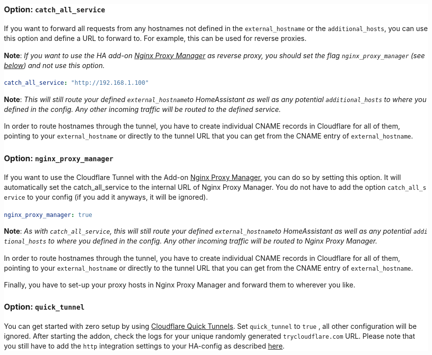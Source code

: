 ### Option: `catch_all_service`

If you want to forward all requests from any hostnames not defined in the
`external_hostname` or the `additional_hosts`, you can use this option and
define a URL to forward to. For example, this can be used for reverse proxies.

**Note**: _If you want to use the HA add-on [Nginx Proxy Manager][nginx_proxy_manager]
as reverse proxy, you should set the flag `nginx_proxy_manager` (see
[below](#option-nginx_proxy_manager)) and not use this option._

```yaml
catch_all_service: "http://192.168.1.100"
```

**Note**: _This will still route your defined `external_hostname`to HomeAssistant
as well as any potential `additional_hosts` to where you defined in the config.
Any other incoming traffic will be routed to the defined service._

In order to route hostnames through the tunnel, you have to create individual
CNAME records in Cloudflare for all of them, pointing to your `external_hostname`
or directly to the tunnel URL that you can get from the CNAME entry of
`external_hostname`.

### Option: `nginx_proxy_manager`

If you want to use the Cloudflare Tunnel with the Add-on
[Nginx Proxy Manager][nginx_proxy_manager], you can do so by setting this option.
It will automatically set the catch_all_service to the internal URL of Nginx Proxy
Manager. You do not have to add the option `catch_all_service` to your config (if
you add it anyways, it will be ignored).

```yaml
nginx_proxy_manager: true
```

**Note**: _As with `catch_all_service`, this will still route your defined
`external_hostname`to HomeAssistant as well as any potential `additional_hosts`
to where you defined in the config. Any other incoming traffic will be routed
to Nginx Proxy Manager._

In order to route hostnames through the tunnel, you have to create individual
CNAME records in Cloudflare for all of them, pointing to your `external_hostname`
or directly to the tunnel URL that you can get from the CNAME entry of
`external_hostname`.

Finally, you have to set-up your proxy hosts in Nginx Proxy Manager and forward
them to wherever you like.

### Option: `quick_tunnel`

You can get started with zero setup by using
[Cloudflare Quick Tunnels](https://developers.cloudflare.com/cloudflare-one/connections/connect-apps/run-tunnel/trycloudflare).
Set `quick_tunnel` to `true` , all other configuration will be ignored. After
starting the addon, check the logs for your unique randomly generated
`trycloudflare.com` URL.
Please note that you still have to add the `http` integration settings to your
HA-config as described [here](#configurationyaml).


[advancedconfiguration]: https://www.home-assistant.io/getting-started/configuration/
[cloudflare]: https://www.cloudflare.com/
[cloudflare-sssa]: https://www.cloudflare.com/en-gb/terms/
[cloudflare-sssa-28]: https://www.cloudflare.com/en-gb/terms/#:~:text=2.8%20Limitation%20on%20Serving%20Non%2DHTML%20Content
[cloudflaretutorial]: https://support.cloudflare.com/hc/en-us/articles/360027989951-Getting-Started-with-Cloudflare
[domainarticle]: https://www.linkedin.com/pulse/what-do-domain-name-how-get-one-free-tobias-brenner?trk=public_post-content_share-article
[freenom]: https://freenom.com
[nginx_proxy_manager]: https://github.com/hassio-addons/addon-nginx-proxy-manager
[tobias]: https://github.com/brenner-tobias
[disablechunkedencoding]: https://developers.cloudflare.com/cloudflare-one/connections/connect-apps/configuration/configuration-file/ingress#disablechunkedencoding
[cloudflared-ingress]: https://developers.cloudflare.com/cloudflare-one/connections/connect-apps/configuration/configuration-file/ingress
[cloudflared-route]: https://developers.cloudflare.com/cloudflare-one/connections/connect-networks/private-net/
[cloudflared-route-st]: https://developers.cloudflare.com/cloudflare-one/connections/connect-networks/private-net#optional-ensure-that-traffic-can-reach-your-network
[remote-managed-tunnel]: https://developers.cloudflare.com/cloudflare-one/connections/connect-apps/install-and-setup/tunnel-guide/#set-up-a-tunnel-remotely-dashboard-setup
[create-remote-managed-tunnel]: https://developers.cloudflare.com/cloudflare-one/connections/connect-apps/install-and-setup/tunnel-guide/#1-create-a-tunnel
[addon-remote-tunnel]: ../docs/remote-tunnel.md
[addon-remote-or-local]: ../docs/tunnels.md